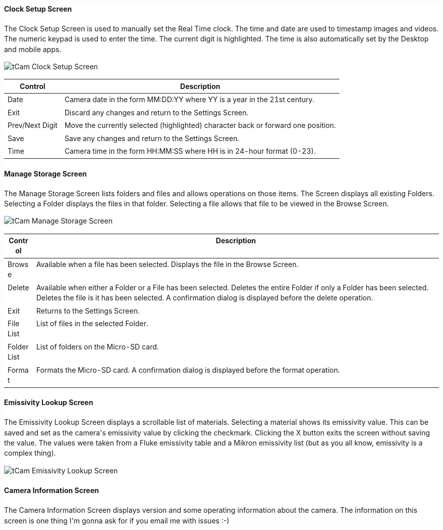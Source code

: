 #### Clock Setup Screen
The Clock Setup Screen is used to manually set the Real Time clock.  The time and date are used to timestamp images and videos.  The numeric keypad is used to enter the time.  The current digit is highlighted.  The time is also automatically set by the Desktop and mobile apps.

![tCam Clock Setup Screen](pictures/tCam_screenshots/tcam_set_clock.png)

| Control | Description |
|---|---|
| Date | Camera date in the form MM:DD:YY where YY is a year in the 21st century. |
| Exit | Discard any changes and return to the Settings Screen. |
| Prev/Next Digit | Move the currently selected (highlighted) character back or forward one position. |
| Save | Save any changes and return to the Settings Screen. |
| Time | Camera time in the form HH:MM:SS where HH is in 24-hour format (0-23). |

#### Manage Storage Screen
The Manage Storage Screen lists folders and files and allows operations on those items.  The Screen displays all existing Folders.  Selecting a Folder displays the files in that folder.  Selecting a file allows that file to be viewed in the Browse Screen.

![tCam Manage Storage Screen](pictures/tCam_screenshots/tcam_files_selected.png)

| Control | Description |
|---|---|
| Browse | Available when a file has been selected.  Displays the file in the Browse Screen. |
| Delete | Available when either a Folder or a File has been selected.  Deletes the entire Folder if only a Folder has been selected.  Deletes the file is it has been selected.  A confirmation dialog is displayed before the delete operation. |
| Exit | Returns to the Settings Screen. |
| File List | List of files in the selected Folder. |
| Folder List | List of folders on the Micro-SD card. |
| Format | Formats the Micro-SD card. A confirmation dialog is displayed before the format operation. |

#### Emissivity Lookup Screen
The Emissivity Lookup Screen displays a scrollable list of materials.  Selecting a material shows its emissivity value.  This can be saved and set as the camera's emissivity value by clicking the checkmark.  Clicking the X button exits the screen without saving the value.  The values were taken from a Fluke emissivity table and a Mikron emissivity list (but as you all know, emissivity is a complex thing).

![tCam Emissivity Lookup Screen](pictures/tCam_screenshots/tcam_emissivity_lookup.png)

#### Camera Information Screen
The Camera Information Screen displays version and some operating information about the camera.  The information on this screen is one thing I'm gonna ask for if you email me with issues :-)
